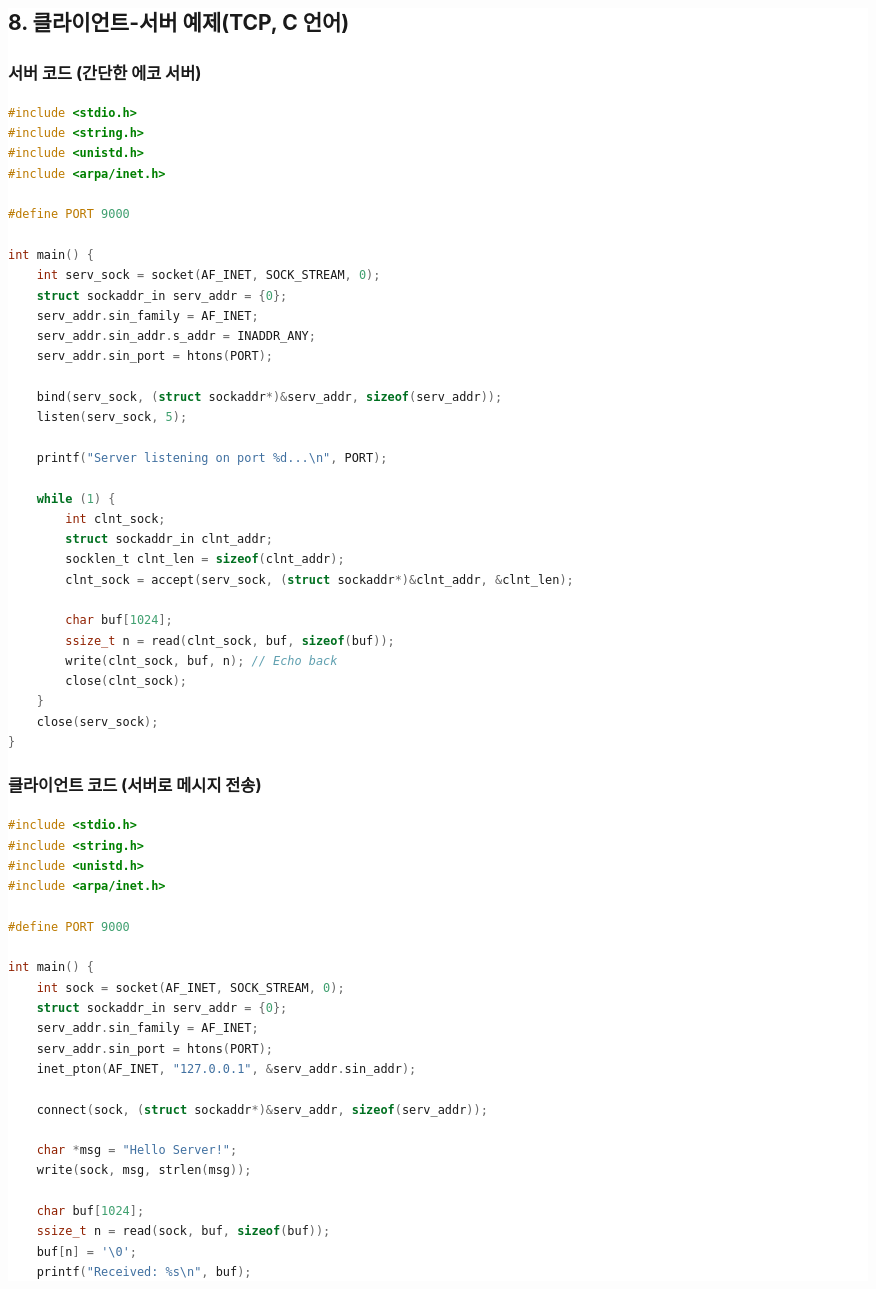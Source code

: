 ## 8. 클라이언트-서버 예제(TCP, C 언어)

### 서버 코드 (간단한 에코 서버)
```c
#include <stdio.h>
#include <string.h>
#include <unistd.h>
#include <arpa/inet.h>

#define PORT 9000

int main() {
    int serv_sock = socket(AF_INET, SOCK_STREAM, 0);
    struct sockaddr_in serv_addr = {0};
    serv_addr.sin_family = AF_INET;
    serv_addr.sin_addr.s_addr = INADDR_ANY;
    serv_addr.sin_port = htons(PORT);

    bind(serv_sock, (struct sockaddr*)&serv_addr, sizeof(serv_addr));
    listen(serv_sock, 5);

    printf("Server listening on port %d...\n", PORT);

    while (1) {
        int clnt_sock;
        struct sockaddr_in clnt_addr;
        socklen_t clnt_len = sizeof(clnt_addr);
        clnt_sock = accept(serv_sock, (struct sockaddr*)&clnt_addr, &clnt_len);

        char buf[1024];
        ssize_t n = read(clnt_sock, buf, sizeof(buf));
        write(clnt_sock, buf, n); // Echo back
        close(clnt_sock);
    }
    close(serv_sock);
}
```

### 클라이언트 코드 (서버로 메시지 전송)
```c
#include <stdio.h>
#include <string.h>
#include <unistd.h>
#include <arpa/inet.h>

#define PORT 9000

int main() {
    int sock = socket(AF_INET, SOCK_STREAM, 0);
    struct sockaddr_in serv_addr = {0};
    serv_addr.sin_family = AF_INET;
    serv_addr.sin_port = htons(PORT);
    inet_pton(AF_INET, "127.0.0.1", &serv_addr.sin_addr);

    connect(sock, (struct sockaddr*)&serv_addr, sizeof(serv_addr));

    char *msg = "Hello Server!";
    write(sock, msg, strlen(msg));

    char buf[1024];
    ssize_t n = read(sock, buf, sizeof(buf));
    buf[n] = '\0';
    printf("Received: %s\n", buf);
```